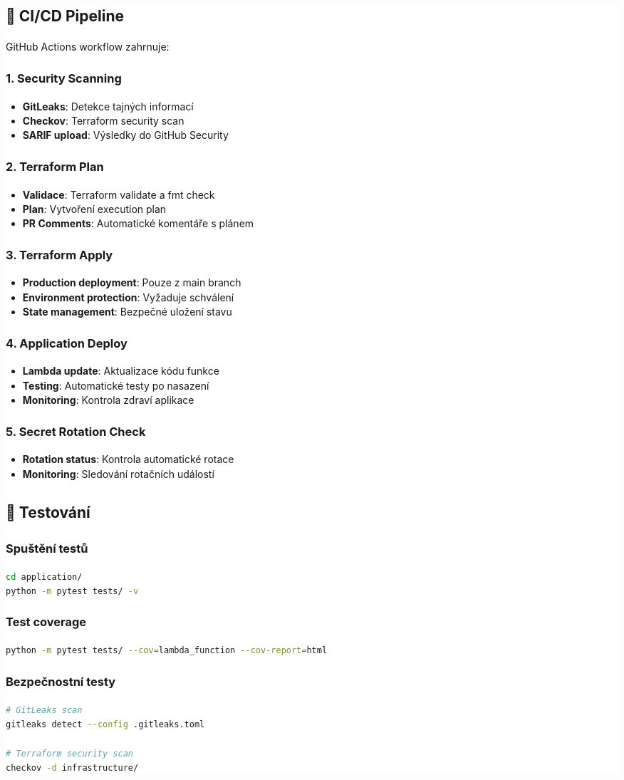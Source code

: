 ## 🔄 CI/CD Pipeline

GitHub Actions workflow zahrnuje:

### 1. Security Scanning
- **GitLeaks**: Detekce tajných informací
- **Checkov**: Terraform security scan
- **SARIF upload**: Výsledky do GitHub Security

### 2. Terraform Plan
- **Validace**: Terraform validate a fmt check
- **Plan**: Vytvoření execution plan
- **PR Comments**: Automatické komentáře s plánem

### 3. Terraform Apply
- **Production deployment**: Pouze z main branch
- **Environment protection**: Vyžaduje schválení
- **State management**: Bezpečné uložení stavu

### 4. Application Deploy
- **Lambda update**: Aktualizace kódu funkce
- **Testing**: Automatické testy po nasazení
- **Monitoring**: Kontrola zdraví aplikace

### 5. Secret Rotation Check
- **Rotation status**: Kontrola automatické rotace
- **Monitoring**: Sledování rotačních událostí

## 🧪 Testování

### Spuštění testů
```bash
cd application/
python -m pytest tests/ -v
```

### Test coverage
```bash
python -m pytest tests/ --cov=lambda_function --cov-report=html
```

### Bezpečnostní testy
```bash
# GitLeaks scan
gitleaks detect --config .gitleaks.toml

# Terraform security scan
checkov -d infrastructure/
```
